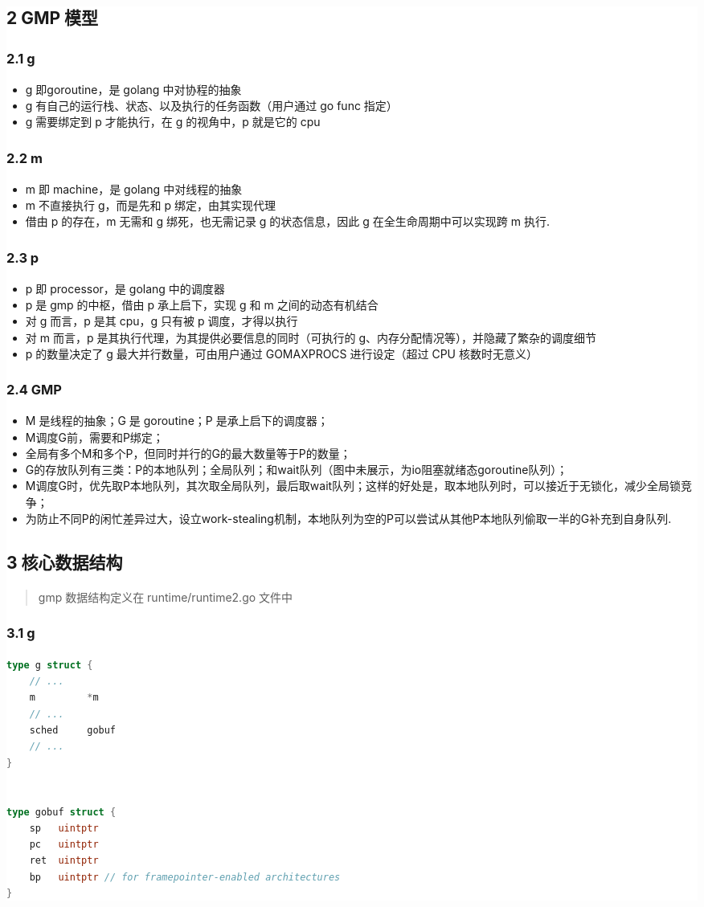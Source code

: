 ## 2 GMP 模型

### 2.1 g

- g 即goroutine，是 golang 中对协程的抽象
- g 有自己的运行栈、状态、以及执行的任务函数（用户通过 go func 指定）
- g 需要绑定到 p 才能执行，在 g 的视角中，p 就是它的 cpu

### 2.2 m

- m 即 machine，是 golang 中对线程的抽象
- m 不直接执行 g，而是先和 p 绑定，由其实现代理
- 借由 p 的存在，m 无需和 g 绑死，也无需记录 g 的状态信息，因此 g 在全生命周期中可以实现跨 m 执行.

### 2.3 p

- p 即 processor，是 golang 中的调度器
- p 是 gmp 的中枢，借由 p 承上启下，实现 g 和 m 之间的动态有机结合
- 对 g 而言，p 是其 cpu，g 只有被 p 调度，才得以执行
- 对 m 而言，p 是其执行代理，为其提供必要信息的同时（可执行的 g、内存分配情况等），并隐藏了繁杂的调度细节
- p 的数量决定了 g 最大并行数量，可由用户通过 GOMAXPROCS 进行设定（超过 CPU 核数时无意义）

### 2.4 GMP

- M 是线程的抽象；G 是 goroutine；P 是承上启下的调度器；
- M调度G前，需要和P绑定；
- 全局有多个M和多个P，但同时并行的G的最大数量等于P的数量；
- G的存放队列有三类：P的本地队列；全局队列；和wait队列（图中未展示，为io阻塞就绪态goroutine队列）；
- M调度G时，优先取P本地队列，其次取全局队列，最后取wait队列；这样的好处是，取本地队列时，可以接近于无锁化，减少全局锁竞争；
- 为防止不同P的闲忙差异过大，设立work-stealing机制，本地队列为空的P可以尝试从其他P本地队列偷取一半的G补充到自身队列.

## 3 核心数据结构

> gmp 数据结构定义在 runtime/runtime2.go 文件中

### 3.1 g

```go
type g struct {
    // ...
    m         *m      
    // ...
    sched     gobuf
    // ...
}


type gobuf struct {
    sp   uintptr
    pc   uintptr
    ret  uintptr
    bp   uintptr // for framepointer-enabled architectures
}
```
